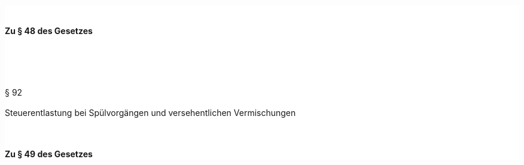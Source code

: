 </td>

<td style align="left" valign="top" charoff="50">

 

</td>

</tr>

<tr>

<td style colspan="2" align="left" valign="top" charoff="50">

<span style=";font-weight:bold">Zu § 48 des Gesetzes</span>

</td>

</tr>

<tr>

<td style align="left" valign="top" charoff="50">

 

</td>

<td style align="left" valign="top" charoff="50">

 

</td>

</tr>

<tr>

<td style align="left" valign="top" charoff="50">

§ 92

</td>

<td style align="left" valign="top" charoff="50">

Steuerentlastung bei Spülvorgängen und versehentlichen Vermischungen

</td>

</tr>

<tr>

<td style colspan="2" align="left" valign="top" charoff="50">

 

</td>

</tr>

<tr>

<td style colspan="2" align="left" valign="top" charoff="50">

<span style=";font-weight:bold">Zu § 49 des Gesetzes</span>
